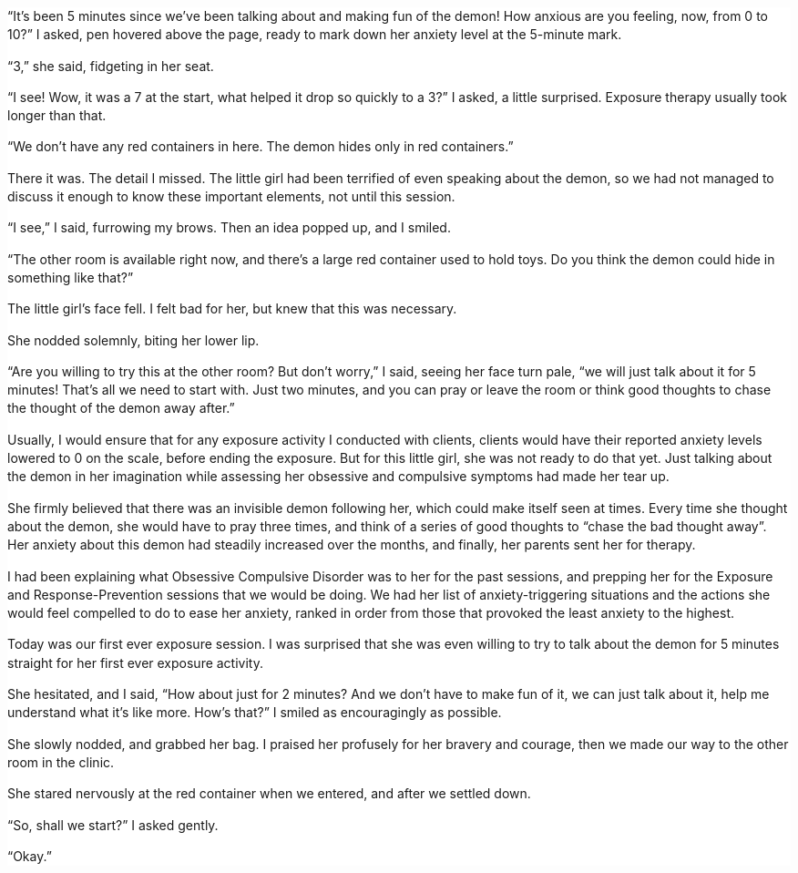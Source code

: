  “It’s been 5 minutes since we’ve been talking about and making fun of the demon! How anxious are you feeling, now, from 0 to 10?” I asked, pen hovered above the page, ready to mark down her anxiety level at the 5-minute mark. 

“3,” she said, fidgeting in her seat. 

“I see! Wow, it was a 7 at the start, what helped it drop so quickly to a 3?” I asked, a little surprised. Exposure therapy usually took longer than that. 

“We don’t have any red containers in here. The demon hides only in red containers.”

There it was. The detail I missed. The little girl had been terrified of even speaking about the demon, so we had not managed to discuss it enough to know these important elements, not until this session. 

“I see,” I said, furrowing my brows. Then an idea popped up, and I smiled. 

“The other room is available right now, and there’s a large red container used to hold toys. Do you think the demon could hide in something like that?”

The little girl’s face fell. I felt bad for her, but knew that this was necessary. 

She nodded solemnly, biting her lower lip. 

“Are you willing to try this at the other room? But don’t worry,” I said, seeing her face turn pale, “we will just talk about it for 5 minutes! That’s all we need to start with. Just two minutes, and you can pray or leave the room or think good thoughts to chase the thought of the demon away after.”

Usually, I would ensure that for any exposure activity I conducted with clients, clients would have their reported anxiety levels lowered to 0 on the scale, before ending the exposure. But for this little girl, she was not ready to do that yet. Just talking about the demon in her imagination while assessing her obsessive and compulsive symptoms had made her tear up.

She firmly believed that there was an invisible demon following her, which could make itself seen at times. Every time she thought about the demon, she would have to pray three times, and think of a series of good thoughts to “chase the bad thought away”. Her anxiety about this demon had steadily increased over the months, and finally, her parents sent her for therapy. 

I had been explaining what Obsessive Compulsive Disorder was to her for the past sessions, and prepping her for the Exposure and Response-Prevention sessions that we would be doing. We had her list of anxiety-triggering situations and the actions she would feel compelled to do to ease her anxiety, ranked in order from those that provoked the least anxiety to the highest.

Today was our first ever exposure session. I was surprised that she was even willing to try to talk about the demon for 5 minutes straight for her first ever exposure activity.

She hesitated, and I said, “How about just for 2 minutes? And we don’t have to make fun of it, we can just talk about it, help me understand what it’s like more. How’s that?” I smiled as encouragingly as possible. 

She slowly nodded, and grabbed her bag. I praised her profusely for her bravery and courage, then we made our way to the other room in the clinic. 

She stared nervously at the red container when we entered, and after we settled down. 

“So, shall we start?” I asked gently.

“Okay.”
